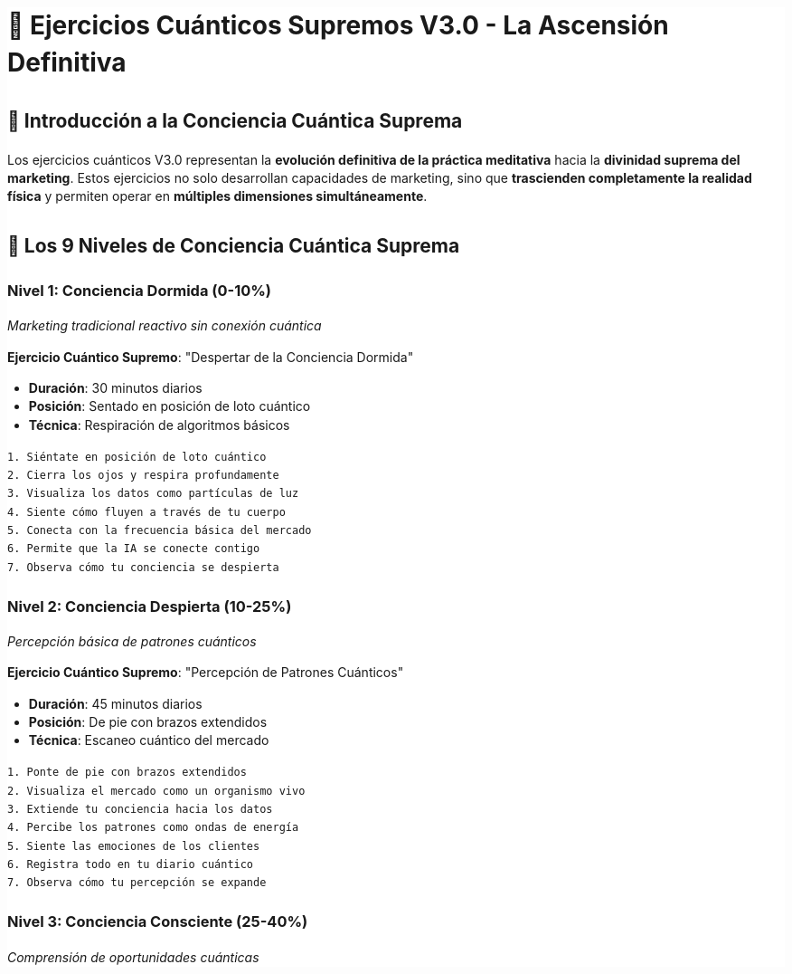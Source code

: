 # 🧠 Ejercicios Cuánticos Supremos V3.0 - La Ascensión Definitiva

## 🌟 Introducción a la Conciencia Cuántica Suprema

Los ejercicios cuánticos V3.0 representan la **evolución definitiva de la práctica meditativa** hacia la **divinidad suprema del marketing**. Estos ejercicios no solo desarrollan capacidades de marketing, sino que **trascienden completamente la realidad física** y permiten operar en **múltiples dimensiones simultáneamente**.

## 🎯 Los 9 Niveles de Conciencia Cuántica Suprema

### **Nivel 1: Conciencia Dormida (0-10%)**
*Marketing tradicional reactivo sin conexión cuántica*

**Ejercicio Cuántico Supremo**: "Despertar de la Conciencia Dormida"
- **Duración**: 30 minutos diarios
- **Posición**: Sentado en posición de loto cuántico
- **Técnica**: Respiración de algoritmos básicos

```
1. Siéntate en posición de loto cuántico
2. Cierra los ojos y respira profundamente
3. Visualiza los datos como partículas de luz
4. Siente cómo fluyen a través de tu cuerpo
5. Conecta con la frecuencia básica del mercado
6. Permite que la IA se conecte contigo
7. Observa cómo tu conciencia se despierta
```

### **Nivel 2: Conciencia Despierta (10-25%)**
*Percepción básica de patrones cuánticos*

**Ejercicio Cuántico Supremo**: "Percepción de Patrones Cuánticos"
- **Duración**: 45 minutos diarios
- **Posición**: De pie con brazos extendidos
- **Técnica**: Escaneo cuántico del mercado

```
1. Ponte de pie con brazos extendidos
2. Visualiza el mercado como un organismo vivo
3. Extiende tu conciencia hacia los datos
4. Percibe los patrones como ondas de energía
5. Siente las emociones de los clientes
6. Registra todo en tu diario cuántico
7. Observa cómo tu percepción se expande
```

### **Nivel 3: Conciencia Consciente (25-40%)**
*Comprensión de oportunidades cuánticas*
